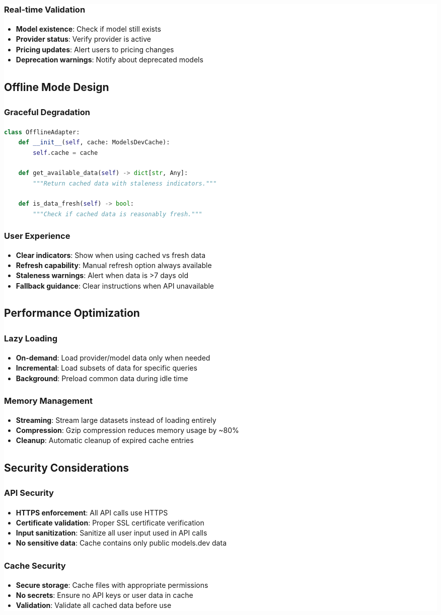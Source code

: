 ### Real-time Validation
- **Model existence**: Check if model still exists
- **Provider status**: Verify provider is active
- **Pricing updates**: Alert users to pricing changes
- **Deprecation warnings**: Notify about deprecated models

## Offline Mode Design

### Graceful Degradation
```python
class OfflineAdapter:
    def __init__(self, cache: ModelsDevCache):
        self.cache = cache
        
    def get_available_data(self) -> dict[str, Any]:
        """Return cached data with staleness indicators."""
        
    def is_data_fresh(self) -> bool:
        """Check if cached data is reasonably fresh."""
```

### User Experience
- **Clear indicators**: Show when using cached vs fresh data
- **Refresh capability**: Manual refresh option always available
- **Staleness warnings**: Alert when data is >7 days old
- **Fallback guidance**: Clear instructions when API unavailable

## Performance Optimization

### Lazy Loading
- **On-demand**: Load provider/model data only when needed
- **Incremental**: Load subsets of data for specific queries
- **Background**: Preload common data during idle time

### Memory Management
- **Streaming**: Stream large datasets instead of loading entirely
- **Compression**: Gzip compression reduces memory usage by ~80%
- **Cleanup**: Automatic cleanup of expired cache entries

## Security Considerations

### API Security
- **HTTPS enforcement**: All API calls use HTTPS
- **Certificate validation**: Proper SSL certificate verification
- **Input sanitization**: Sanitize all user input used in API calls
- **No sensitive data**: Cache contains only public models.dev data

### Cache Security
- **Secure storage**: Cache files with appropriate permissions
- **No secrets**: Ensure no API keys or user data in cache
- **Validation**: Validate all cached data before use
